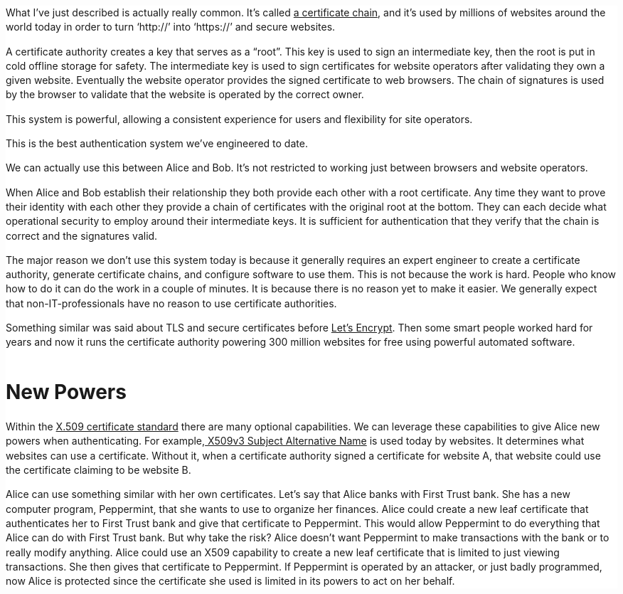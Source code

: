 
What I’ve just described is actually really common. It’s called [a certificate chain](https://knowledge.digicert.com/solution/how-certificate-chains-work), and it’s used by millions of websites around the world today in order to turn ‘http://’ into ‘https://’ and secure websites.

A certificate authority creates a key that serves as a “root”. This key is used to sign an intermediate key, then the root is put in cold offline storage for safety. The intermediate key is used to sign certificates for website operators after validating they own a given website. Eventually the website operator provides the signed certificate to web browsers. The chain of signatures is used by the browser to validate that the website is operated by the correct owner.

This system is powerful, allowing a consistent experience for users and flexibility for site operators.

This is the best authentication system we’ve engineered to date.

We can actually use this between Alice and Bob. It’s not restricted to working just between browsers and website operators.

When Alice and Bob establish their relationship they both provide each other with a root certificate. Any time they want to prove their identity with each other they provide a chain of certificates with the original root at the bottom. They can each decide what operational security to employ around their intermediate keys. It is sufficient for authentication that they verify that the chain is correct and the signatures valid.

The major reason we don’t use this system today is because it generally requires an expert engineer to create a certificate authority, generate certificate chains, and configure software to use them. This is not because the work is hard.  People who know how to do it can do the work in a couple of minutes. It is because there is no reason yet to make it easier. We generally expect that non-IT-professionals have no reason to use certificate authorities.

Something similar was said about TLS and secure certificates before [Let’s Encrypt](https://letsencrypt.org/). Then some smart people worked hard for years and now it runs the certificate authority powering 300 million websites for free using powerful automated software.


# New Powers

Within the [X.509 certificate standard](https://en.wikipedia.org/wiki/X.509) there are many optional capabilities. We can leverage these capabilities to give Alice new powers when authenticating. For example,[ X509v3 Subject Alternative Name](https://en.wikipedia.org/wiki/X.509#Sample_X.509_certificates) is used today by websites. It determines what websites can use a certificate. Without it, when a certificate authority signed a certificate for website A, that website could use the certificate claiming to be website B.

Alice can use something similar with her own certificates. Let’s say that Alice banks with First Trust bank. She has a new computer program, Peppermint, that she wants to use to organize her finances. Alice could create a new leaf certificate that authenticates her to First Trust bank and give that certificate to Peppermint. This would allow Peppermint to do everything that Alice can do with First Trust bank. But why take the risk? Alice doesn’t want Peppermint to make transactions with the bank or to really modify anything. Alice could use an X509 capability to create a new leaf certificate that is limited to just viewing transactions. She then gives that certificate to Peppermint. If Peppermint is operated by an attacker, or just badly programmed, now Alice is protected since the certificate she used is limited in its powers to act on her behalf.
